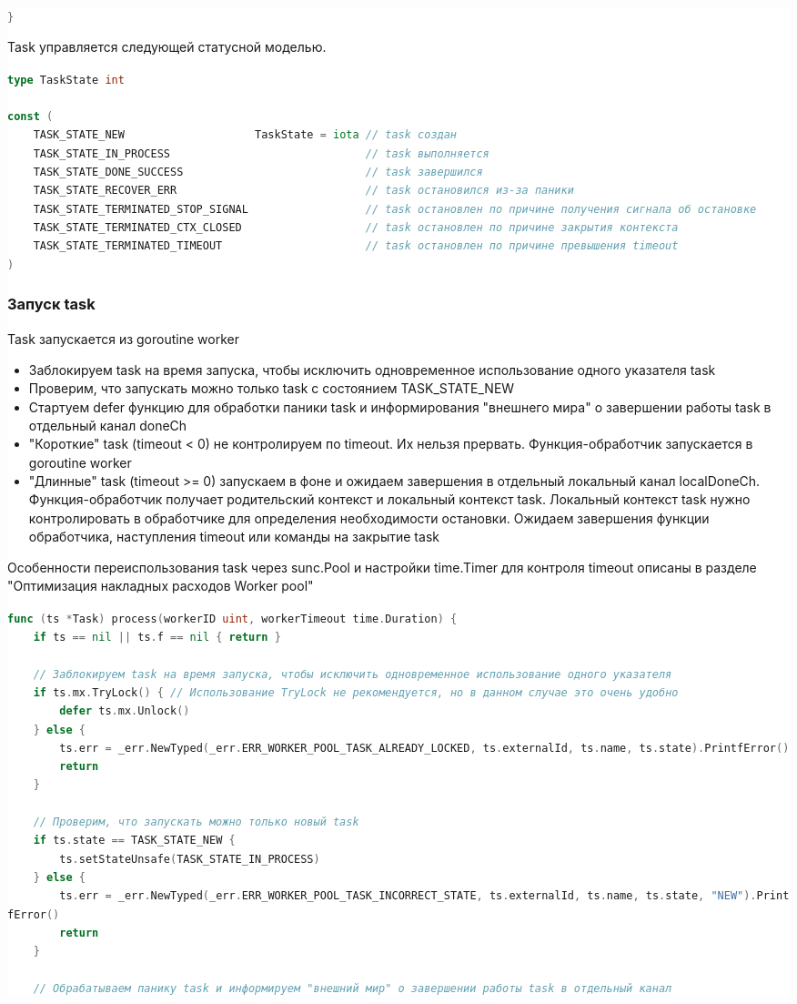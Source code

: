``` go
}
```

Task управляется следующей статусной моделью.
``` go
type TaskState int

const (
	TASK_STATE_NEW                    TaskState = iota // task создан
	TASK_STATE_IN_PROCESS                              // task выполняется
	TASK_STATE_DONE_SUCCESS                            // task завершился
	TASK_STATE_RECOVER_ERR                             // task остановился из-за паники
	TASK_STATE_TERMINATED_STOP_SIGNAL                  // task остановлен по причине получения сигнала об остановке
	TASK_STATE_TERMINATED_CTX_CLOSED                   // task остановлен по причине закрытия контекста
	TASK_STATE_TERMINATED_TIMEOUT                      // task остановлен по причине превышения timeout
)
```

### Запуск task

Task запускается из goroutine worker
- Заблокируем task на время запуска, чтобы исключить одновременное использование одного указателя task
- Проверим, что запускать можно только task с состоянием TASK_STATE_NEW
- Cтартуем defer функцию для обработки паники task и информирования "внешнего мира" о завершении работы task в отдельный канал doneCh
- "Короткие" task (timeout < 0) не контролируем по timeout. Их нельзя прервать. Функция-обработчик запускается в goroutine worker
- "Длинные" task (timeout >= 0) запускаем в фоне и ожидаем завершения в отдельный локальный канал localDoneCh. Функция-обработчик получает родительский контекст и локальный контекст task. Локальный контекст task нужно контролировать в обработчике для определения необходимости остановки. Ожидаем завершения функции обработчика, наступления timeout или команды на закрытие task

Особенности переиспользования task через sunc.Pool и настройки time.Timer для контроля timeout описаны в разделе "Оптимизация накладных расходов Worker pool"

``` go
func (ts *Task) process(workerID uint, workerTimeout time.Duration) {
	if ts == nil || ts.f == nil { return }

	// Заблокируем task на время запуска, чтобы исключить одновременное использование одного указателя
	if ts.mx.TryLock() { // Использование TryLock не рекомендуется, но в данном случае это очень удобно
		defer ts.mx.Unlock()
	} else {
		ts.err = _err.NewTyped(_err.ERR_WORKER_POOL_TASK_ALREADY_LOCKED, ts.externalId, ts.name, ts.state).PrintfError()
		return
	}

	// Проверим, что запускать можно только новый task
	if ts.state == TASK_STATE_NEW {
		ts.setStateUnsafe(TASK_STATE_IN_PROCESS)
	} else {
		ts.err = _err.NewTyped(_err.ERR_WORKER_POOL_TASK_INCORRECT_STATE, ts.externalId, ts.name, ts.state, "NEW").PrintfError()
		return
	}

	// Обрабатываем панику task и информируем "внешний мир" о завершении работы task в отдельный канал
```